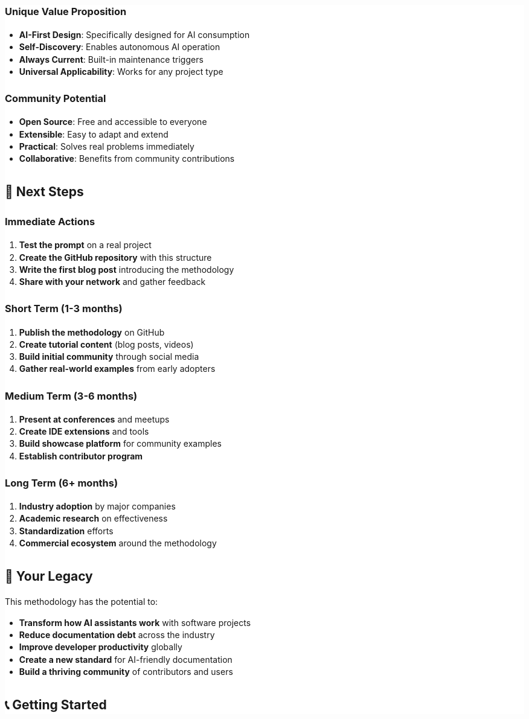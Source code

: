 ### **Unique Value Proposition**
- **AI-First Design**: Specifically designed for AI consumption
- **Self-Discovery**: Enables autonomous AI operation
- **Always Current**: Built-in maintenance triggers
- **Universal Applicability**: Works for any project type

### **Community Potential**
- **Open Source**: Free and accessible to everyone
- **Extensible**: Easy to adapt and extend
- **Practical**: Solves real problems immediately
- **Collaborative**: Benefits from community contributions

## 🚀 **Next Steps**

### **Immediate Actions**
1. **Test the prompt** on a real project
2. **Create the GitHub repository** with this structure
3. **Write the first blog post** introducing the methodology
4. **Share with your network** and gather feedback

### **Short Term (1-3 months)**
1. **Publish the methodology** on GitHub
2. **Create tutorial content** (blog posts, videos)
3. **Build initial community** through social media
4. **Gather real-world examples** from early adopters

### **Medium Term (3-6 months)**
1. **Present at conferences** and meetups
2. **Create IDE extensions** and tools
3. **Build showcase platform** for community examples
4. **Establish contributor program**

### **Long Term (6+ months)**
1. **Industry adoption** by major companies
2. **Academic research** on effectiveness
3. **Standardization** efforts
4. **Commercial ecosystem** around the methodology

## 🎉 **Your Legacy**

This methodology has the potential to:

- **Transform how AI assistants work** with software projects
- **Reduce documentation debt** across the industry
- **Improve developer productivity** globally
- **Create a new standard** for AI-friendly documentation
- **Build a thriving community** of contributors and users

## 📞 **Getting Started**
